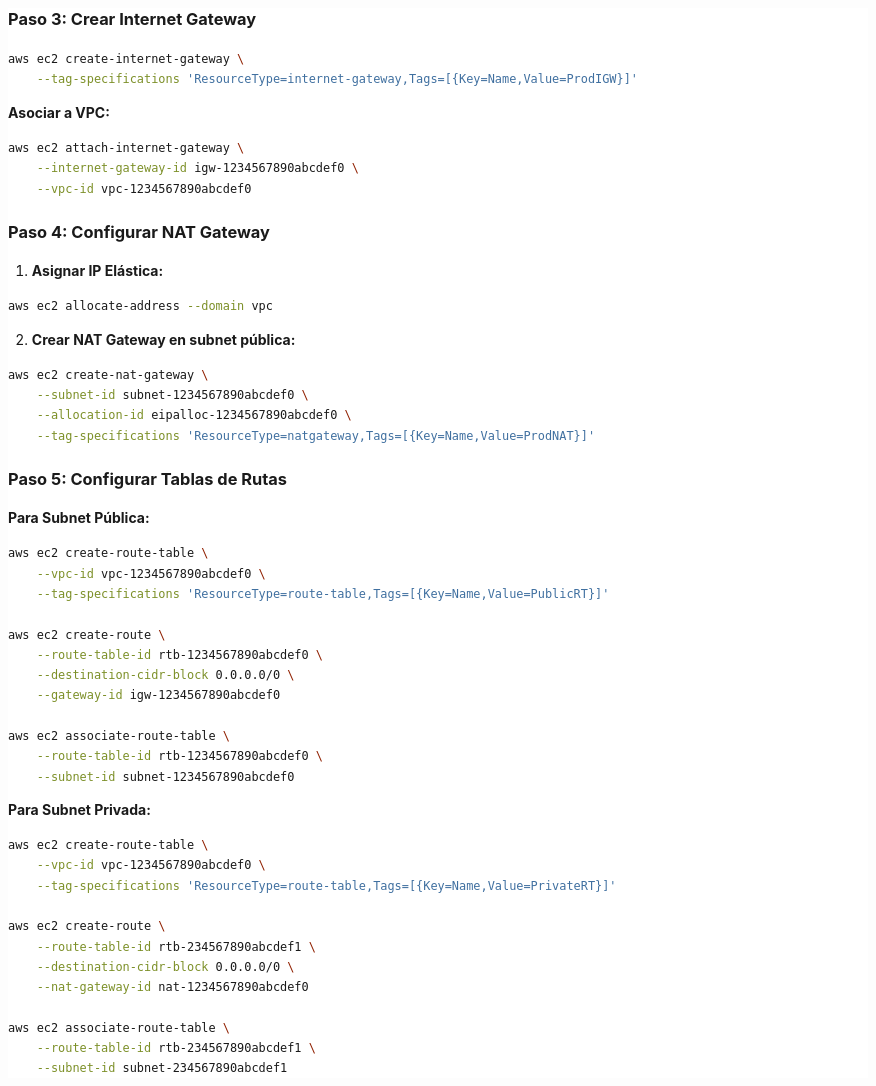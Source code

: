 ### **Paso 3: Crear Internet Gateway**
```bash
aws ec2 create-internet-gateway \
    --tag-specifications 'ResourceType=internet-gateway,Tags=[{Key=Name,Value=ProdIGW}]'
```
**Asociar a VPC:**
```bash
aws ec2 attach-internet-gateway \
    --internet-gateway-id igw-1234567890abcdef0 \
    --vpc-id vpc-1234567890abcdef0
```

### **Paso 4: Configurar NAT Gateway**
1. **Asignar IP Elástica:**
```bash
aws ec2 allocate-address --domain vpc
```
2. **Crear NAT Gateway en subnet pública:**
```bash
aws ec2 create-nat-gateway \
    --subnet-id subnet-1234567890abcdef0 \
    --allocation-id eipalloc-1234567890abcdef0 \
    --tag-specifications 'ResourceType=natgateway,Tags=[{Key=Name,Value=ProdNAT}]'
```

### **Paso 5: Configurar Tablas de Rutas**
**Para Subnet Pública:**
```bash
aws ec2 create-route-table \
    --vpc-id vpc-1234567890abcdef0 \
    --tag-specifications 'ResourceType=route-table,Tags=[{Key=Name,Value=PublicRT}]'

aws ec2 create-route \
    --route-table-id rtb-1234567890abcdef0 \
    --destination-cidr-block 0.0.0.0/0 \
    --gateway-id igw-1234567890abcdef0

aws ec2 associate-route-table \
    --route-table-id rtb-1234567890abcdef0 \
    --subnet-id subnet-1234567890abcdef0
```

**Para Subnet Privada:**
```bash
aws ec2 create-route-table \
    --vpc-id vpc-1234567890abcdef0 \
    --tag-specifications 'ResourceType=route-table,Tags=[{Key=Name,Value=PrivateRT}]'

aws ec2 create-route \
    --route-table-id rtb-234567890abcdef1 \
    --destination-cidr-block 0.0.0.0/0 \
    --nat-gateway-id nat-1234567890abcdef0

aws ec2 associate-route-table \
    --route-table-id rtb-234567890abcdef1 \
    --subnet-id subnet-234567890abcdef1
```

